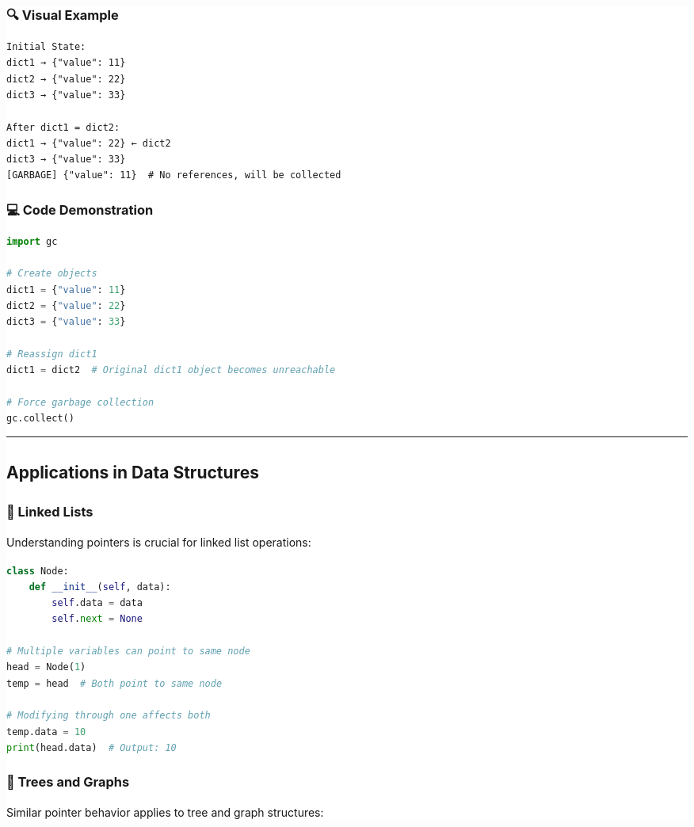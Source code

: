 ### 🔍 Visual Example
```
Initial State:
dict1 → {"value": 11}
dict2 → {"value": 22}
dict3 → {"value": 33}

After dict1 = dict2:
dict1 → {"value": 22} ← dict2
dict3 → {"value": 33}
[GARBAGE] {"value": 11}  # No references, will be collected
```

### 💻 Code Demonstration
```python
import gc

# Create objects
dict1 = {"value": 11}
dict2 = {"value": 22}
dict3 = {"value": 33}

# Reassign dict1
dict1 = dict2  # Original dict1 object becomes unreachable

# Force garbage collection
gc.collect()
```

---

## Applications in Data Structures

### 🔗 Linked Lists
Understanding pointers is crucial for linked list operations:

```python
class Node:
    def __init__(self, data):
        self.data = data
        self.next = None

# Multiple variables can point to same node
head = Node(1)
temp = head  # Both point to same node

# Modifying through one affects both
temp.data = 10
print(head.data)  # Output: 10
```

### 🌳 Trees and Graphs
Similar pointer behavior applies to tree and graph structures:
